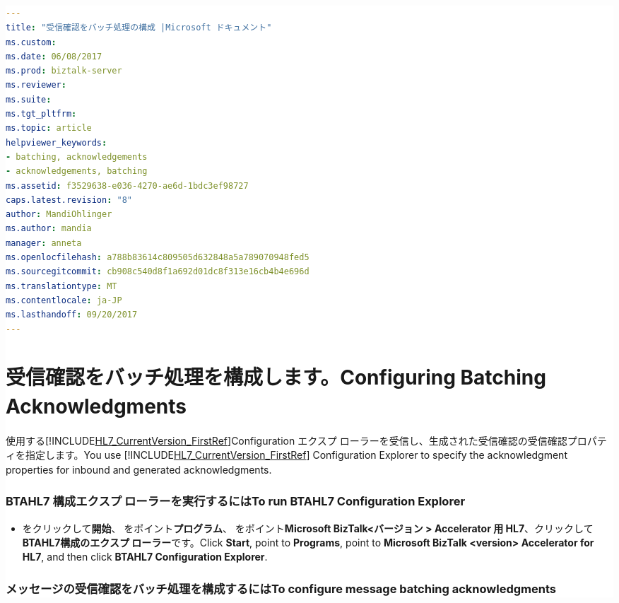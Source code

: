 ```yaml
---
title: "受信確認をバッチ処理の構成 |Microsoft ドキュメント"
ms.custom: 
ms.date: 06/08/2017
ms.prod: biztalk-server
ms.reviewer: 
ms.suite: 
ms.tgt_pltfrm: 
ms.topic: article
helpviewer_keywords:
- batching, acknowledgements
- acknowledgements, batching
ms.assetid: f3529638-e036-4270-ae6d-1bdc3ef98727
caps.latest.revision: "8"
author: MandiOhlinger
ms.author: mandia
manager: anneta
ms.openlocfilehash: a788b83614c809505d632848a5a789070948fed5
ms.sourcegitcommit: cb908c540d8f1a692d01dc8f313e16cb4b4e696d
ms.translationtype: MT
ms.contentlocale: ja-JP
ms.lasthandoff: 09/20/2017
---
```

# <a name="configuring-batching-acknowledgments"></a><span data-ttu-id="ca23e-102">受信確認をバッチ処理を構成します。</span><span class="sxs-lookup"><span data-stu-id="ca23e-102">Configuring Batching Acknowledgments</span></span>
<span data-ttu-id="ca23e-103">使用する[!INCLUDE[HL7_CurrentVersion_FirstRef](../../includes/hl7-currentversion-firstref-md.md)]Configuration エクスプ ローラーを受信し、生成された受信確認の受信確認プロパティを指定します。</span><span class="sxs-lookup"><span data-stu-id="ca23e-103">You use [!INCLUDE[HL7_CurrentVersion_FirstRef](../../includes/hl7-currentversion-firstref-md.md)] Configuration Explorer to specify the acknowledgment properties for inbound and generated acknowledgments.</span></span>  
  
### <a name="to-run-btahl7-configuration-explorer"></a><span data-ttu-id="ca23e-104">BTAHL7 構成エクスプ ローラーを実行するには</span><span class="sxs-lookup"><span data-stu-id="ca23e-104">To run BTAHL7 Configuration Explorer</span></span>  
  
-   <span data-ttu-id="ca23e-105">をクリックして**開始**、 をポイント**プログラム**、 をポイント**Microsoft BizTalk\<バージョン > Accelerator 用 HL7**、クリックして**BTAHL7構成のエクスプ ローラー**です。</span><span class="sxs-lookup"><span data-stu-id="ca23e-105">Click **Start**, point to **Programs**, point to **Microsoft BizTalk \<version> Accelerator for HL7**, and then click **BTAHL7 Configuration Explorer**.</span></span>  
  
### <a name="to-configure-message-batching-acknowledgments"></a><span data-ttu-id="ca23e-106">メッセージの受信確認をバッチ処理を構成するには</span><span class="sxs-lookup"><span data-stu-id="ca23e-106">To configure message batching acknowledgments</span></span>  
  